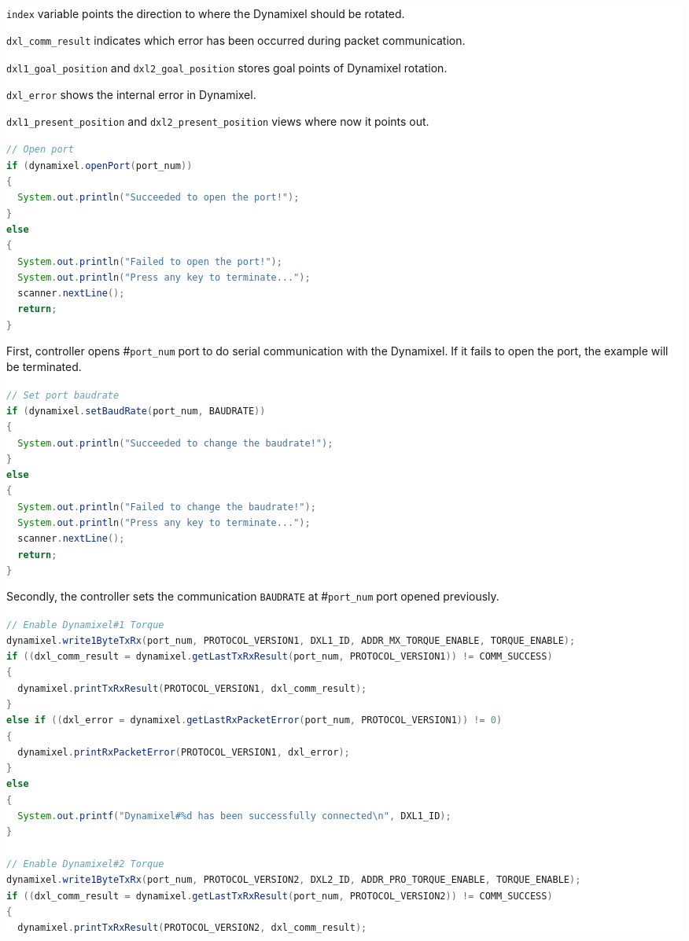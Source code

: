`index` variable points the direction to where the Dynamixel should be rotated.

`dxl_comm_result` indicates which error has been occurred during packet communication.

`dxl1_goal_position` and `dxl2_goal_position` stores goal points of Dynamixel rotation.

`dxl_error` shows the internal error in Dynamixel.

`dxl1_present_position` and `dxl2_present_position` views where now it points out.

``` java
// Open port
if (dynamixel.openPort(port_num))
{
  System.out.println("Succeeded to open the port!");
}
else
{
  System.out.println("Failed to open the port!");
  System.out.println("Press any key to terminate...");
  scanner.nextLine();
  return;
}
```

First, controller opens #`port_num` port to do serial communication with the Dynamixel. If it fails to open the port, the example will be terminated.

``` java
// Set port baudrate
if (dynamixel.setBaudRate(port_num, BAUDRATE))
{
  System.out.println("Succeeded to change the baudrate!");
}
else
{
  System.out.println("Failed to change the baudrate!");
  System.out.println("Press any key to terminate...");
  scanner.nextLine();
  return;
}
```

Secondly, the controller sets the communication `BAUDRATE` at #`port_num` port opened previously.


``` java
// Enable Dynamixel#1 Torque
dynamixel.write1ByteTxRx(port_num, PROTOCOL_VERSION1, DXL1_ID, ADDR_MX_TORQUE_ENABLE, TORQUE_ENABLE);
if ((dxl_comm_result = dynamixel.getLastTxRxResult(port_num, PROTOCOL_VERSION1)) != COMM_SUCCESS)
{
  dynamixel.printTxRxResult(PROTOCOL_VERSION1, dxl_comm_result);
}
else if ((dxl_error = dynamixel.getLastRxPacketError(port_num, PROTOCOL_VERSION1)) != 0)
{
  dynamixel.printRxPacketError(PROTOCOL_VERSION1, dxl_error);
}
else
{
  System.out.printf("Dynamixel#%d has been successfully connected\n", DXL1_ID);
}

// Enable Dynamixel#2 Torque
dynamixel.write1ByteTxRx(port_num, PROTOCOL_VERSION2, DXL2_ID, ADDR_PRO_TORQUE_ENABLE, TORQUE_ENABLE);
if ((dxl_comm_result = dynamixel.getLastTxRxResult(port_num, PROTOCOL_VERSION2)) != COMM_SUCCESS)
{
  dynamixel.printTxRxResult(PROTOCOL_VERSION2, dxl_comm_result);
```